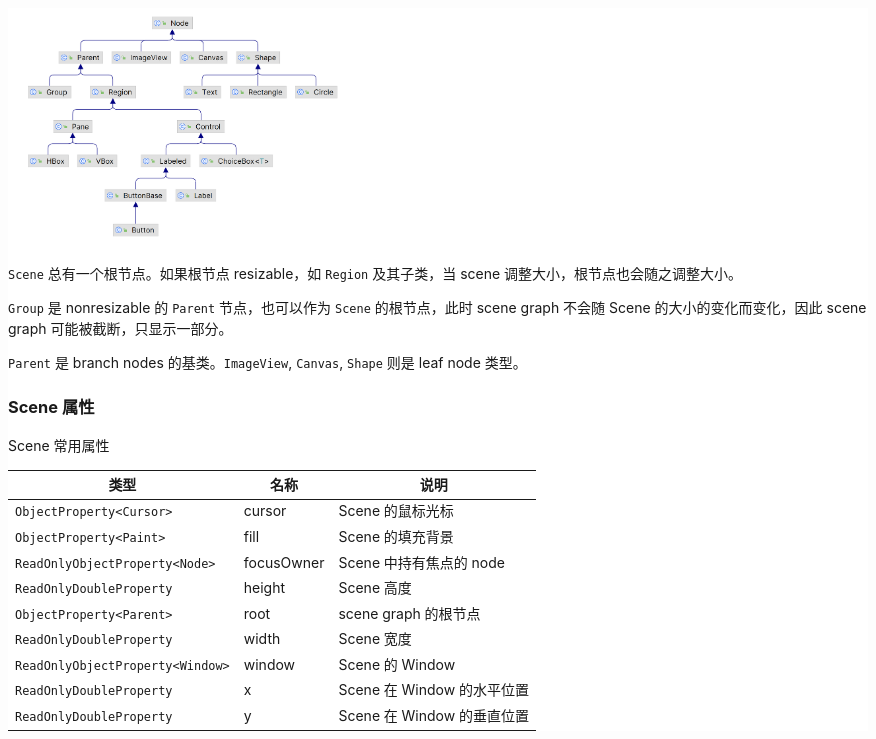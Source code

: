 <img src="images/Pasted%20image%2020230706102448.png" style="zoom: 33%;" />

`Scene` 总有一个根节点。如果根节点 resizable，如 `Region` 及其子类，当 scene 调整大小，根节点也会随之调整大小。

`Group` 是 nonresizable 的 `Parent` 节点，也可以作为 `Scene` 的根节点，此时 scene graph 不会随 Scene 的大小的变化而变化，因此 scene graph 可能被截断，只显示一部分。

`Parent` 是 branch nodes 的基类。`ImageView`, `Canvas`, `Shape` 则是 leaf node 类型。

### Scene 属性

Scene 常用属性

|类型|名称|说明|
|---|---|---|
|`ObjectProperty<Cursor>`|cursor|Scene 的鼠标光标|
|`ObjectProperty<Paint>`|fill|Scene 的填充背景|
|`ReadOnlyObjectProperty<Node>`|focusOwner|Scene 中持有焦点的 node|
|`ReadOnlyDoubleProperty`|height|Scene 高度|
|`ObjectProperty<Parent>`|root|scene graph 的根节点|
|`ReadOnlyDoubleProperty`|width|Scene 宽度|
|`ReadOnlyObjectProperty<Window>`|window|Scene 的 Window|
|`ReadOnlyDoubleProperty`|x|Scene 在 Window 的水平位置|
|`ReadOnlyDoubleProperty`|y|Scene 在 Window 的垂直位置|
